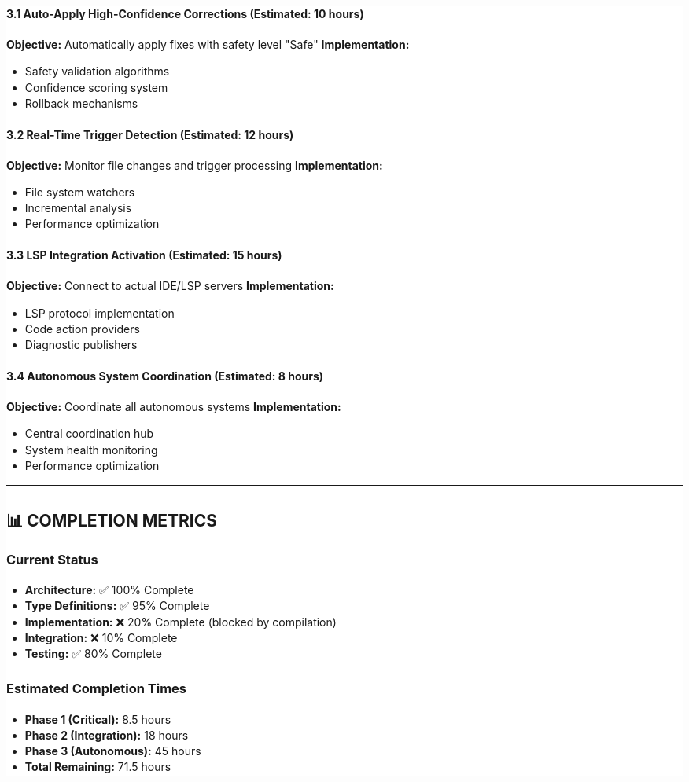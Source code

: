 #### 3.1 Auto-Apply High-Confidence Corrections (Estimated: 10 hours)

**Objective:** Automatically apply fixes with safety level "Safe"
**Implementation:**

- Safety validation algorithms
- Confidence scoring system
- Rollback mechanisms

#### 3.2 Real-Time Trigger Detection (Estimated: 12 hours)

**Objective:** Monitor file changes and trigger processing
**Implementation:**

- File system watchers
- Incremental analysis
- Performance optimization

#### 3.3 LSP Integration Activation (Estimated: 15 hours)

**Objective:** Connect to actual IDE/LSP servers
**Implementation:**

- LSP protocol implementation
- Code action providers
- Diagnostic publishers

#### 3.4 Autonomous System Coordination (Estimated: 8 hours)

**Objective:** Coordinate all autonomous systems
**Implementation:**

- Central coordination hub
- System health monitoring
- Performance optimization

---

## 📊 COMPLETION METRICS

### Current Status

- **Architecture:** ✅ 100% Complete
- **Type Definitions:** ✅ 95% Complete
- **Implementation:** ❌ 20% Complete (blocked by compilation)
- **Integration:** ❌ 10% Complete
- **Testing:** ✅ 80% Complete

### Estimated Completion Times

- **Phase 1 (Critical):** 8.5 hours
- **Phase 2 (Integration):** 18 hours
- **Phase 3 (Autonomous):** 45 hours
- **Total Remaining:** 71.5 hours
